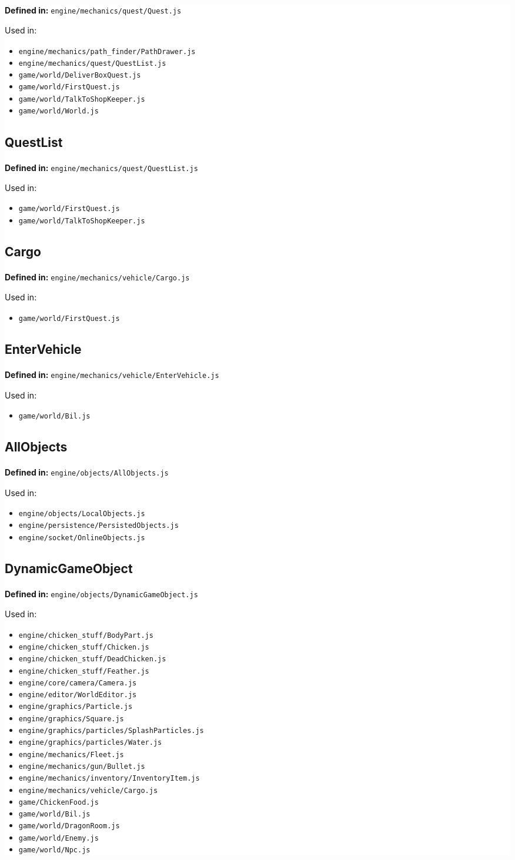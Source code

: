 **Defined in:** `engine/mechanics/quest/Quest.js`

Used in:
- `engine/mechanics/path_finder/PathDrawer.js`
- `engine/mechanics/quest/QuestList.js`
- `game/world/DeliverBoxQuest.js`
- `game/world/FirstQuest.js`
- `game/world/TalkToShopKeeper.js`
- `game/world/World.js`

## QuestList

**Defined in:** `engine/mechanics/quest/QuestList.js`

Used in:
- `game/world/FirstQuest.js`
- `game/world/TalkToShopKeeper.js`

## Cargo

**Defined in:** `engine/mechanics/vehicle/Cargo.js`

Used in:
- `game/world/FirstQuest.js`

## EnterVehicle

**Defined in:** `engine/mechanics/vehicle/EnterVehicle.js`

Used in:
- `game/world/Bil.js`

## AllObjects

**Defined in:** `engine/objects/AllObjects.js`

Used in:
- `engine/objects/LocalObjects.js`
- `engine/persistence/PersistedObjects.js`
- `engine/socket/OnlineObjects.js`

## DynamicGameObject

**Defined in:** `engine/objects/DynamicGameObject.js`

Used in:
- `engine/chicken_stuff/BodyPart.js`
- `engine/chicken_stuff/Chicken.js`
- `engine/chicken_stuff/DeadChicken.js`
- `engine/chicken_stuff/Feather.js`
- `engine/core/camera/Camera.js`
- `engine/editor/WorldEditor.js`
- `engine/graphics/Particle.js`
- `engine/graphics/Square.js`
- `engine/graphics/particles/SplashParticles.js`
- `engine/graphics/particles/Water.js`
- `engine/mechanics/Fleet.js`
- `engine/mechanics/gun/Bullet.js`
- `engine/mechanics/inventory/InventoryItem.js`
- `engine/mechanics/vehicle/Cargo.js`
- `game/ChickenFood.js`
- `game/world/Bil.js`
- `game/world/DragonRoom.js`
- `game/world/Enemy.js`
- `game/world/Npc.js`